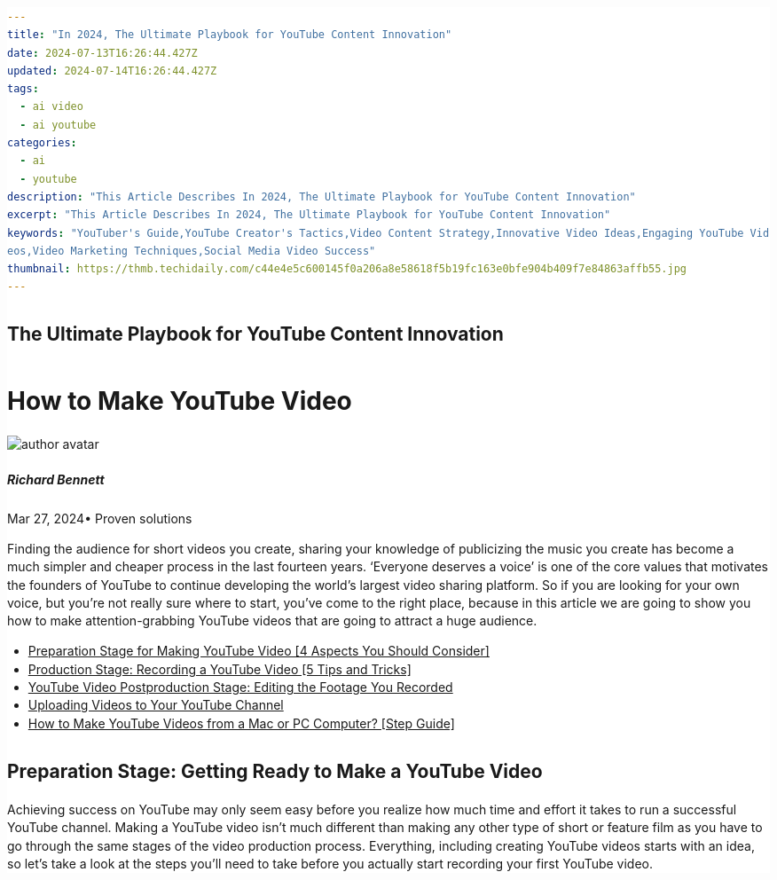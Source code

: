 ```yaml
---
title: "In 2024, The Ultimate Playbook for YouTube Content Innovation"
date: 2024-07-13T16:26:44.427Z
updated: 2024-07-14T16:26:44.427Z
tags:
  - ai video
  - ai youtube
categories:
  - ai
  - youtube
description: "This Article Describes In 2024, The Ultimate Playbook for YouTube Content Innovation"
excerpt: "This Article Describes In 2024, The Ultimate Playbook for YouTube Content Innovation"
keywords: "YouTuber's Guide,YouTube Creator's Tactics,Video Content Strategy,Innovative Video Ideas,Engaging YouTube Videos,Video Marketing Techniques,Social Media Video Success"
thumbnail: https://thmb.techidaily.com/c44e4e5c600145f0a206a8e58618f5b19fc163e0bfe904b409f7e84863affb55.jpg
---
```


## The Ultimate Playbook for YouTube Content Innovation

# How to Make YouTube Video

![author avatar](https://images.wondershare.com/filmora/article-images/richard-bennett.jpg)

##### Richard Bennett

 Mar 27, 2024• Proven solutions

Finding the audience for short videos you create, sharing your knowledge of publicizing the music you create has become a much simpler and cheaper process in the last fourteen years. ‘Everyone deserves a voice’ is one of the core values that motivates the founders of YouTube to continue developing the world’s largest video sharing platform. So if you are looking for your own voice, but you’re not really sure where to start, you’ve come to the right place, because in this article we are going to show you how to make attention-grabbing YouTube videos that are going to attract a huge audience.

* [Preparation Stage for Making YouTube Video \[4 Aspects You Should Consider\]](#YouTubePreparationStage)
* [Production Stage: Recording a YouTube Video \[5 Tips and Tricks\]](#YouTubeRecording)
* [YouTube Video Postproduction Stage: Editing the Footage You Recorded](#YouTubeEditingtips)
* [Uploading Videos to Your YouTube Channel](#YouTubeuploading)
* [How to Make YouTube Videos from a Mac or PC Computer? \[Step Guide\]](#YouTubevideoediting)

## Preparation Stage: Getting Ready to Make a YouTube Video

Achieving success on YouTube may only seem easy before you realize how much time and effort it takes to run a successful YouTube channel. Making a YouTube video isn’t much different than making any other type of short or feature film as you have to go through the same stages of the video production process. Everything, including creating YouTube videos starts with an idea, so let’s take a look at the steps you’ll need to take before you actually start recording your first YouTube video.
